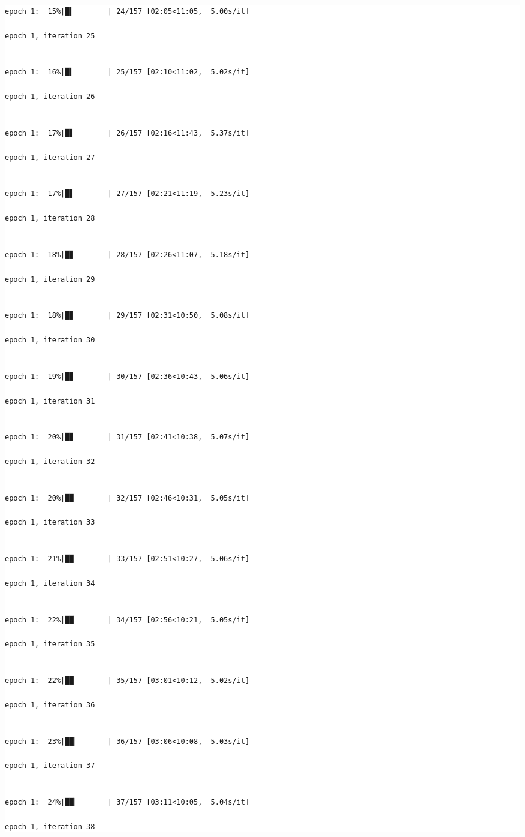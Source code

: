 
    epoch 1:  15%|█▌        | 24/157 [02:05<11:05,  5.00s/it]

    epoch 1, iteration 25


    epoch 1:  16%|█▌        | 25/157 [02:10<11:02,  5.02s/it]

    epoch 1, iteration 26


    epoch 1:  17%|█▋        | 26/157 [02:16<11:43,  5.37s/it]

    epoch 1, iteration 27


    epoch 1:  17%|█▋        | 27/157 [02:21<11:19,  5.23s/it]

    epoch 1, iteration 28


    epoch 1:  18%|█▊        | 28/157 [02:26<11:07,  5.18s/it]

    epoch 1, iteration 29


    epoch 1:  18%|█▊        | 29/157 [02:31<10:50,  5.08s/it]

    epoch 1, iteration 30


    epoch 1:  19%|█▉        | 30/157 [02:36<10:43,  5.06s/it]

    epoch 1, iteration 31


    epoch 1:  20%|█▉        | 31/157 [02:41<10:38,  5.07s/it]

    epoch 1, iteration 32


    epoch 1:  20%|██        | 32/157 [02:46<10:31,  5.05s/it]

    epoch 1, iteration 33


    epoch 1:  21%|██        | 33/157 [02:51<10:27,  5.06s/it]

    epoch 1, iteration 34


    epoch 1:  22%|██▏       | 34/157 [02:56<10:21,  5.05s/it]

    epoch 1, iteration 35


    epoch 1:  22%|██▏       | 35/157 [03:01<10:12,  5.02s/it]

    epoch 1, iteration 36


    epoch 1:  23%|██▎       | 36/157 [03:06<10:08,  5.03s/it]

    epoch 1, iteration 37


    epoch 1:  24%|██▎       | 37/157 [03:11<10:05,  5.04s/it]

    epoch 1, iteration 38
